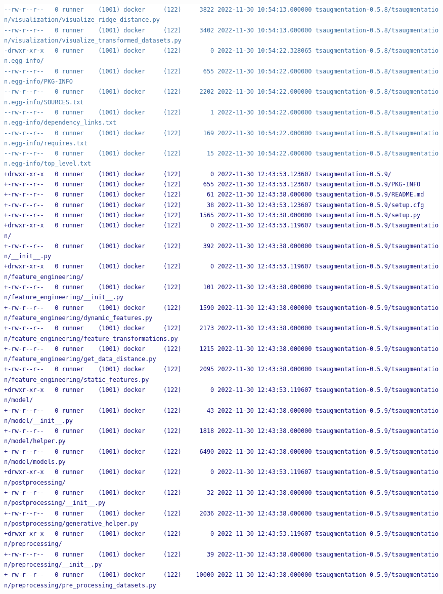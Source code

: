 ```diff
--rw-r--r--   0 runner    (1001) docker     (122)     3822 2022-11-30 10:54:13.000000 tsaugmentation-0.5.8/tsaugmentation/visualization/visualize_ridge_distance.py
--rw-r--r--   0 runner    (1001) docker     (122)     3402 2022-11-30 10:54:13.000000 tsaugmentation-0.5.8/tsaugmentation/visualization/visualize_transformed_datasets.py
-drwxr-xr-x   0 runner    (1001) docker     (122)        0 2022-11-30 10:54:22.328065 tsaugmentation-0.5.8/tsaugmentation.egg-info/
--rw-r--r--   0 runner    (1001) docker     (122)      655 2022-11-30 10:54:22.000000 tsaugmentation-0.5.8/tsaugmentation.egg-info/PKG-INFO
--rw-r--r--   0 runner    (1001) docker     (122)     2202 2022-11-30 10:54:22.000000 tsaugmentation-0.5.8/tsaugmentation.egg-info/SOURCES.txt
--rw-r--r--   0 runner    (1001) docker     (122)        1 2022-11-30 10:54:22.000000 tsaugmentation-0.5.8/tsaugmentation.egg-info/dependency_links.txt
--rw-r--r--   0 runner    (1001) docker     (122)      169 2022-11-30 10:54:22.000000 tsaugmentation-0.5.8/tsaugmentation.egg-info/requires.txt
--rw-r--r--   0 runner    (1001) docker     (122)       15 2022-11-30 10:54:22.000000 tsaugmentation-0.5.8/tsaugmentation.egg-info/top_level.txt
+drwxr-xr-x   0 runner    (1001) docker     (122)        0 2022-11-30 12:43:53.123607 tsaugmentation-0.5.9/
+-rw-r--r--   0 runner    (1001) docker     (122)      655 2022-11-30 12:43:53.123607 tsaugmentation-0.5.9/PKG-INFO
+-rw-r--r--   0 runner    (1001) docker     (122)       61 2022-11-30 12:43:38.000000 tsaugmentation-0.5.9/README.md
+-rw-r--r--   0 runner    (1001) docker     (122)       38 2022-11-30 12:43:53.123607 tsaugmentation-0.5.9/setup.cfg
+-rw-r--r--   0 runner    (1001) docker     (122)     1565 2022-11-30 12:43:38.000000 tsaugmentation-0.5.9/setup.py
+drwxr-xr-x   0 runner    (1001) docker     (122)        0 2022-11-30 12:43:53.119607 tsaugmentation-0.5.9/tsaugmentation/
+-rw-r--r--   0 runner    (1001) docker     (122)      392 2022-11-30 12:43:38.000000 tsaugmentation-0.5.9/tsaugmentation/__init__.py
+drwxr-xr-x   0 runner    (1001) docker     (122)        0 2022-11-30 12:43:53.119607 tsaugmentation-0.5.9/tsaugmentation/feature_engineering/
+-rw-r--r--   0 runner    (1001) docker     (122)      101 2022-11-30 12:43:38.000000 tsaugmentation-0.5.9/tsaugmentation/feature_engineering/__init__.py
+-rw-r--r--   0 runner    (1001) docker     (122)     1590 2022-11-30 12:43:38.000000 tsaugmentation-0.5.9/tsaugmentation/feature_engineering/dynamic_features.py
+-rw-r--r--   0 runner    (1001) docker     (122)     2173 2022-11-30 12:43:38.000000 tsaugmentation-0.5.9/tsaugmentation/feature_engineering/feature_transformations.py
+-rw-r--r--   0 runner    (1001) docker     (122)     1215 2022-11-30 12:43:38.000000 tsaugmentation-0.5.9/tsaugmentation/feature_engineering/get_data_distance.py
+-rw-r--r--   0 runner    (1001) docker     (122)     2095 2022-11-30 12:43:38.000000 tsaugmentation-0.5.9/tsaugmentation/feature_engineering/static_features.py
+drwxr-xr-x   0 runner    (1001) docker     (122)        0 2022-11-30 12:43:53.119607 tsaugmentation-0.5.9/tsaugmentation/model/
+-rw-r--r--   0 runner    (1001) docker     (122)       43 2022-11-30 12:43:38.000000 tsaugmentation-0.5.9/tsaugmentation/model/__init__.py
+-rw-r--r--   0 runner    (1001) docker     (122)     1818 2022-11-30 12:43:38.000000 tsaugmentation-0.5.9/tsaugmentation/model/helper.py
+-rw-r--r--   0 runner    (1001) docker     (122)     6490 2022-11-30 12:43:38.000000 tsaugmentation-0.5.9/tsaugmentation/model/models.py
+drwxr-xr-x   0 runner    (1001) docker     (122)        0 2022-11-30 12:43:53.119607 tsaugmentation-0.5.9/tsaugmentation/postprocessing/
+-rw-r--r--   0 runner    (1001) docker     (122)       32 2022-11-30 12:43:38.000000 tsaugmentation-0.5.9/tsaugmentation/postprocessing/__init__.py
+-rw-r--r--   0 runner    (1001) docker     (122)     2036 2022-11-30 12:43:38.000000 tsaugmentation-0.5.9/tsaugmentation/postprocessing/generative_helper.py
+drwxr-xr-x   0 runner    (1001) docker     (122)        0 2022-11-30 12:43:53.119607 tsaugmentation-0.5.9/tsaugmentation/preprocessing/
+-rw-r--r--   0 runner    (1001) docker     (122)       39 2022-11-30 12:43:38.000000 tsaugmentation-0.5.9/tsaugmentation/preprocessing/__init__.py
+-rw-r--r--   0 runner    (1001) docker     (122)    10000 2022-11-30 12:43:38.000000 tsaugmentation-0.5.9/tsaugmentation/preprocessing/pre_processing_datasets.py
```